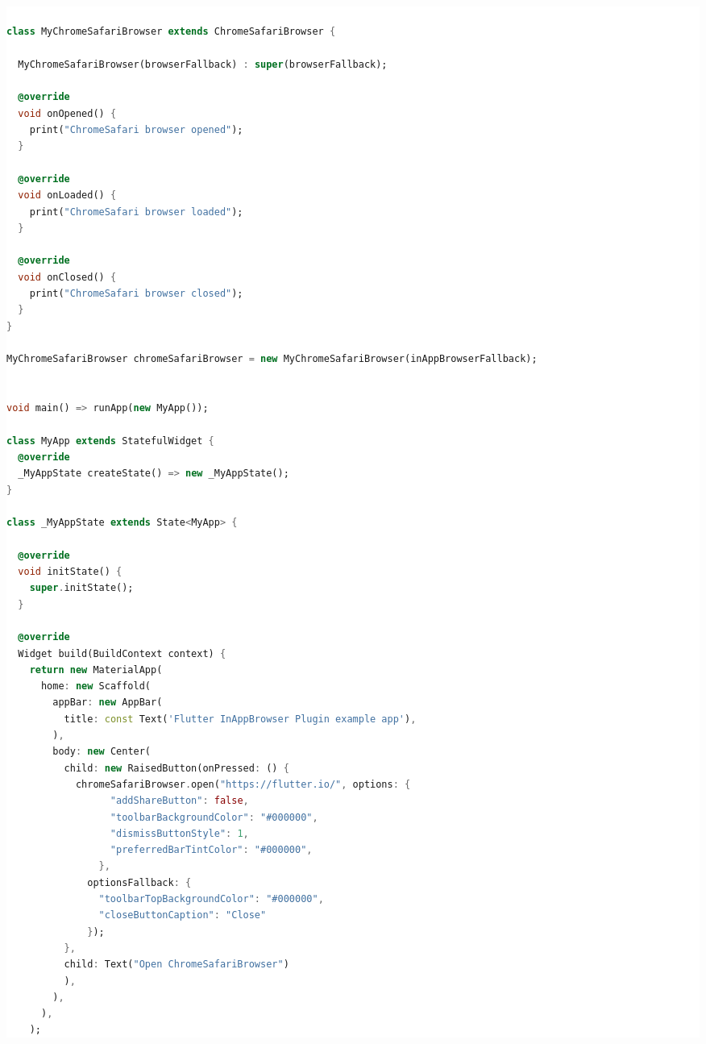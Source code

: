 ```dart

class MyChromeSafariBrowser extends ChromeSafariBrowser {

  MyChromeSafariBrowser(browserFallback) : super(browserFallback);

  @override
  void onOpened() {
    print("ChromeSafari browser opened");
  }

  @override
  void onLoaded() {
    print("ChromeSafari browser loaded");
  }

  @override
  void onClosed() {
    print("ChromeSafari browser closed");
  }
}

MyChromeSafariBrowser chromeSafariBrowser = new MyChromeSafariBrowser(inAppBrowserFallback);


void main() => runApp(new MyApp());

class MyApp extends StatefulWidget {
  @override
  _MyAppState createState() => new _MyAppState();
}

class _MyAppState extends State<MyApp> {

  @override
  void initState() {
    super.initState();
  }

  @override
  Widget build(BuildContext context) {
    return new MaterialApp(
      home: new Scaffold(
        appBar: new AppBar(
          title: const Text('Flutter InAppBrowser Plugin example app'),
        ),
        body: new Center(
          child: new RaisedButton(onPressed: () {
            chromeSafariBrowser.open("https://flutter.io/", options: {
                  "addShareButton": false,
                  "toolbarBackgroundColor": "#000000",
                  "dismissButtonStyle": 1,
                  "preferredBarTintColor": "#000000",
                },
              optionsFallback: {
                "toolbarTopBackgroundColor": "#000000",
                "closeButtonCaption": "Close"
              });
          },
          child: Text("Open ChromeSafariBrowser")
          ),
        ),
      ),
    );
```